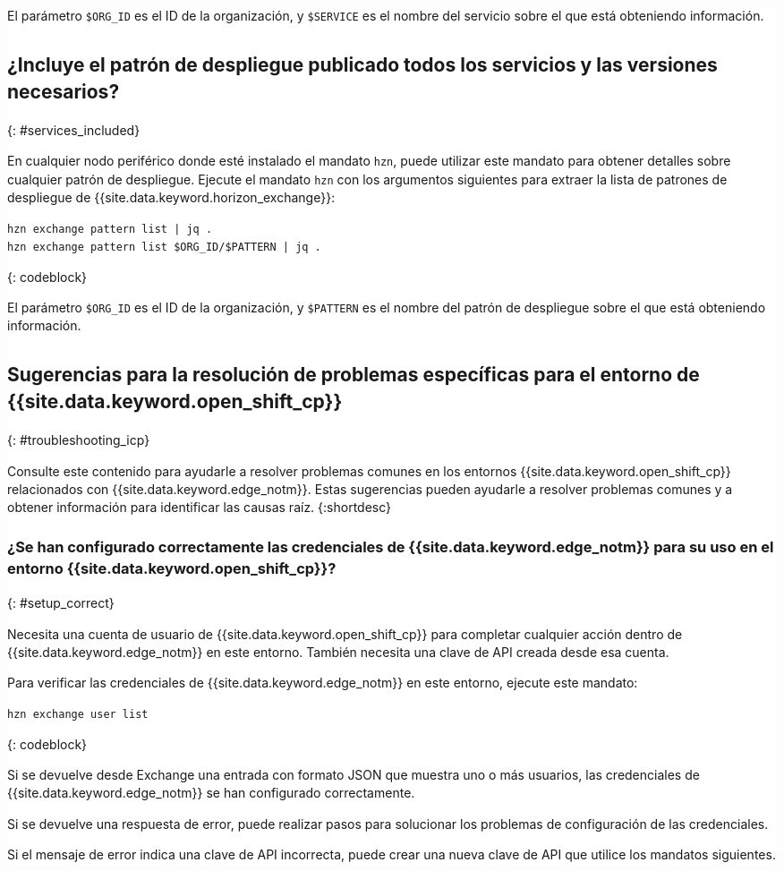El parámetro `$ORG_ID` es el ID de la organización, y `$SERVICE` es el nombre del servicio sobre el que está obteniendo información.

## ¿Incluye el patrón de despliegue publicado todos los servicios y las versiones necesarios?
{: #services_included}

En cualquier nodo periférico donde esté instalado el mandato `hzn`, puede utilizar este mandato para obtener detalles sobre cualquier patrón de despliegue. Ejecute el mandato `hzn` con los argumentos siguientes para extraer la lista de patrones de despliegue de {{site.data.keyword.horizon_exchange}}: 

```
hzn exchange pattern list | jq .
hzn exchange pattern list $ORG_ID/$PATTERN | jq .
```
{: codeblock}

El parámetro `$ORG_ID` es el ID de la organización, y `$PATTERN` es el nombre del patrón de despliegue sobre el que está obteniendo información.

## Sugerencias para la resolución de problemas específicas para el entorno de {{site.data.keyword.open_shift_cp}}
{: #troubleshooting_icp}

Consulte este contenido para ayudarle a resolver problemas comunes en los entornos {{site.data.keyword.open_shift_cp}} relacionados con {{site.data.keyword.edge_notm}}. Estas sugerencias pueden ayudarle a resolver problemas comunes y a obtener información para identificar las causas raíz.
{:shortdesc}

### ¿Se han configurado correctamente las credenciales de {{site.data.keyword.edge_notm}} para su uso en el entorno {{site.data.keyword.open_shift_cp}}?
{: #setup_correct}

Necesita una cuenta de usuario de {{site.data.keyword.open_shift_cp}} para completar cualquier acción dentro de {{site.data.keyword.edge_notm}} en este entorno. También necesita una clave de API creada desde esa cuenta.

Para verificar las credenciales de {{site.data.keyword.edge_notm}} en este entorno, ejecute este mandato:

   ```
   hzn exchange user list
   ```
   {: codeblock}

Si se devuelve desde Exchange una entrada con formato JSON que muestra uno o más usuarios, las credenciales de {{site.data.keyword.edge_notm}} se han configurado correctamente.

Si se devuelve una respuesta de error, puede realizar pasos para solucionar los problemas de configuración de las credenciales.

Si el mensaje de error indica una clave de API incorrecta, puede crear una nueva clave de API que utilice los mandatos siguientes.
